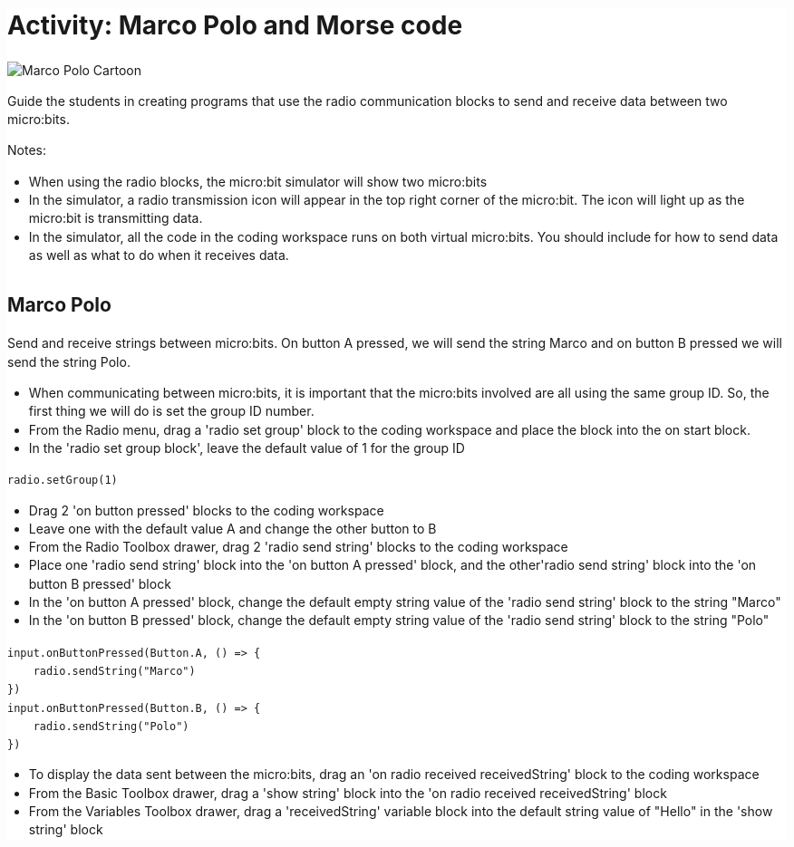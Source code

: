 # Activity: Marco Polo and Morse code

![Marco Polo Cartoon](/static/courses/csintro/radio/marco-polo.png)

Guide the students in creating programs that use the radio communication blocks to send and receive data between two micro:bits.

Notes:

* When using the radio blocks, the micro:bit simulator will show two micro:bits 
* In the simulator, a radio transmission icon will appear in the top right corner of the micro:bit. The icon will light up as the micro:bit is transmitting data.
* In the simulator, all the code in the coding workspace runs on both virtual micro:bits. You should include for how to send data as well as what to do when it receives data.

## Marco Polo

Send and receive strings between micro:bits. On button A pressed, we will send the string Marco and on button B pressed we will send the string Polo.

* When communicating between micro:bits, it is important that the micro:bits involved are all using the same group ID. So, the first thing we will do is set the group ID number.
* From the Radio menu, drag a 'radio set group' block to the coding workspace and place the block into the on start block. 
* In the 'radio set group block', leave the default value of 1 for the group ID

```blocks
radio.setGroup(1)
```

* Drag 2 'on button pressed' blocks to the coding workspace
* Leave one with the default value A and change the other button to B 
* From the Radio Toolbox drawer, drag 2 'radio send string' blocks to the coding workspace
* Place one 'radio send string' block into the 'on button A pressed' block, and the other'radio send string' block into the 'on button B pressed' block
* In the 'on button A pressed' block, change the default empty string value of the 'radio send string' block to the string "Marco"
* In the 'on button B pressed' block, change the default empty string value of the 'radio send string' block to the string "Polo"

```blocks
input.onButtonPressed(Button.A, () => {
    radio.sendString("Marco")
})
input.onButtonPressed(Button.B, () => {
    radio.sendString("Polo")
})
```

* To display the data sent between the micro:bits, drag an 'on radio received receivedString' block to the coding workspace
* From the Basic Toolbox drawer, drag a 'show string' block into the 'on radio received receivedString' block
* From the Variables Toolbox drawer, drag a 'receivedString' variable block into the default string value of "Hello" in the 'show string' block 

